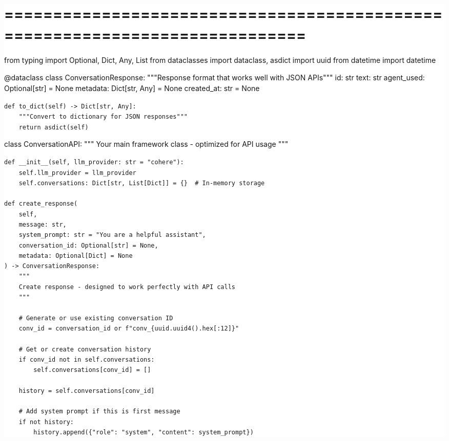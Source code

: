 # ============================================================================

from typing import Optional, Dict, Any, List
from dataclasses import dataclass, asdict
import uuid
from datetime import datetime

@dataclass
class ConversationResponse:
"""Response format that works well with JSON APIs"""
id: str
text: str
agent_used: Optional[str] = None
metadata: Dict[str, Any] = None
created_at: str = None

    def to_dict(self) -> Dict[str, Any]:
        """Convert to dictionary for JSON responses"""
        return asdict(self)

class ConversationAPI:
"""
Your main framework class - optimized for API usage
"""

    def __init__(self, llm_provider: str = "cohere"):
        self.llm_provider = llm_provider
        self.conversations: Dict[str, List[Dict]] = {}  # In-memory storage

    def create_response(
        self,
        message: str,
        system_prompt: str = "You are a helpful assistant",
        conversation_id: Optional[str] = None,
        metadata: Optional[Dict] = None
    ) -> ConversationResponse:
        """
        Create response - designed to work perfectly with API calls
        """

        # Generate or use existing conversation ID
        conv_id = conversation_id or f"conv_{uuid.uuid4().hex[:12]}"

        # Get or create conversation history
        if conv_id not in self.conversations:
            self.conversations[conv_id] = []

        history = self.conversations[conv_id]

        # Add system prompt if this is first message
        if not history:
            history.append({"role": "system", "content": system_prompt})

